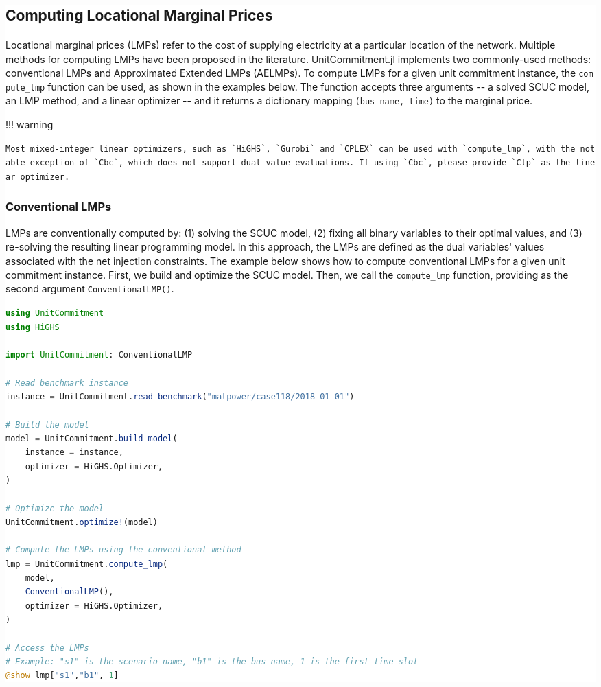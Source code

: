 ```julia

```


## Computing Locational Marginal Prices

Locational marginal prices (LMPs) refer to the cost of supplying electricity at a particular location of the network. Multiple methods for computing LMPs have been proposed in the literature. UnitCommitment.jl implements two commonly-used methods: conventional LMPs and Approximated Extended LMPs (AELMPs). To compute LMPs for a given unit commitment instance, the `compute_lmp` function can be used, as shown in the examples below. The function accepts three arguments -- a solved SCUC model, an LMP method, and a linear optimizer -- and it returns a dictionary mapping `(bus_name, time)` to the marginal price.


!!! warning

    Most mixed-integer linear optimizers, such as `HiGHS`, `Gurobi` and `CPLEX` can be used with `compute_lmp`, with the notable exception of `Cbc`, which does not support dual value evaluations. If using `Cbc`, please provide `Clp` as the linear optimizer.

### Conventional LMPs

LMPs are conventionally computed by: (1) solving the SCUC model, (2) fixing all binary variables to their optimal values, and (3) re-solving the resulting linear programming model. In this approach, the LMPs are defined as the dual variables' values associated with the net injection constraints. The example below shows how to compute conventional LMPs for a given unit commitment instance. First, we build and optimize the SCUC model. Then, we call the `compute_lmp` function, providing as the second argument `ConventionalLMP()`.


```julia
using UnitCommitment
using HiGHS

import UnitCommitment: ConventionalLMP

# Read benchmark instance
instance = UnitCommitment.read_benchmark("matpower/case118/2018-01-01")

# Build the model
model = UnitCommitment.build_model(
    instance = instance,
    optimizer = HiGHS.Optimizer,
)

# Optimize the model
UnitCommitment.optimize!(model)

# Compute the LMPs using the conventional method
lmp = UnitCommitment.compute_lmp(
    model,
    ConventionalLMP(),
    optimizer = HiGHS.Optimizer,
)

# Access the LMPs
# Example: "s1" is the scenario name, "b1" is the bus name, 1 is the first time slot
@show lmp["s1","b1", 1]
```

